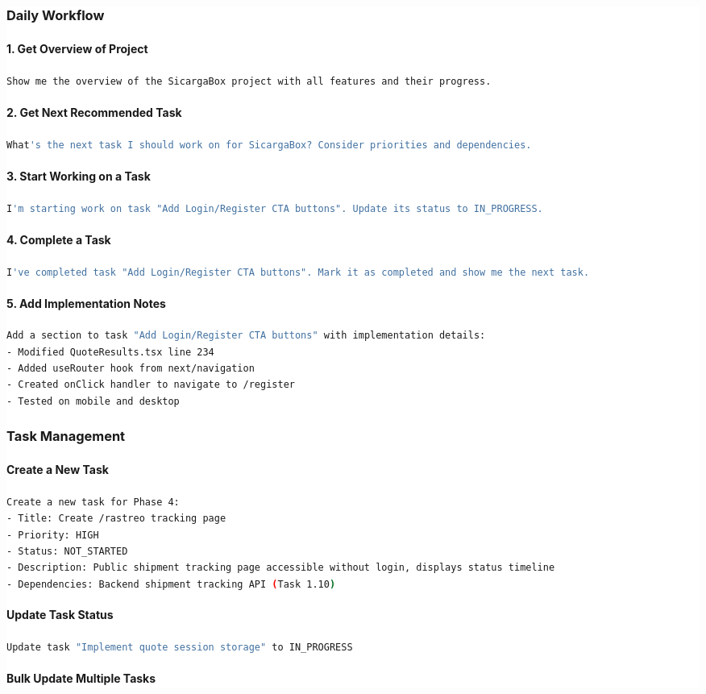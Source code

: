 ### Daily Workflow

#### **1. Get Overview of Project**

```bash
Show me the overview of the SicargaBox project with all features and their progress.
```

#### **2. Get Next Recommended Task**

```bash
What's the next task I should work on for SicargaBox? Consider priorities and dependencies.
```

#### **3. Start Working on a Task**

```bash
I'm starting work on task "Add Login/Register CTA buttons". Update its status to IN_PROGRESS.
```

#### **4. Complete a Task**

```bash
I've completed task "Add Login/Register CTA buttons". Mark it as completed and show me the next task.
```

#### **5. Add Implementation Notes**

```bash
Add a section to task "Add Login/Register CTA buttons" with implementation details:
- Modified QuoteResults.tsx line 234
- Added useRouter hook from next/navigation
- Created onClick handler to navigate to /register
- Tested on mobile and desktop
```

### Task Management

#### **Create a New Task**

```bash
Create a new task for Phase 4:
- Title: Create /rastreo tracking page
- Priority: HIGH
- Status: NOT_STARTED
- Description: Public shipment tracking page accessible without login, displays status timeline
- Dependencies: Backend shipment tracking API (Task 1.10)
```

#### **Update Task Status**

```bash
Update task "Implement quote session storage" to IN_PROGRESS
```

#### **Bulk Update Multiple Tasks**
